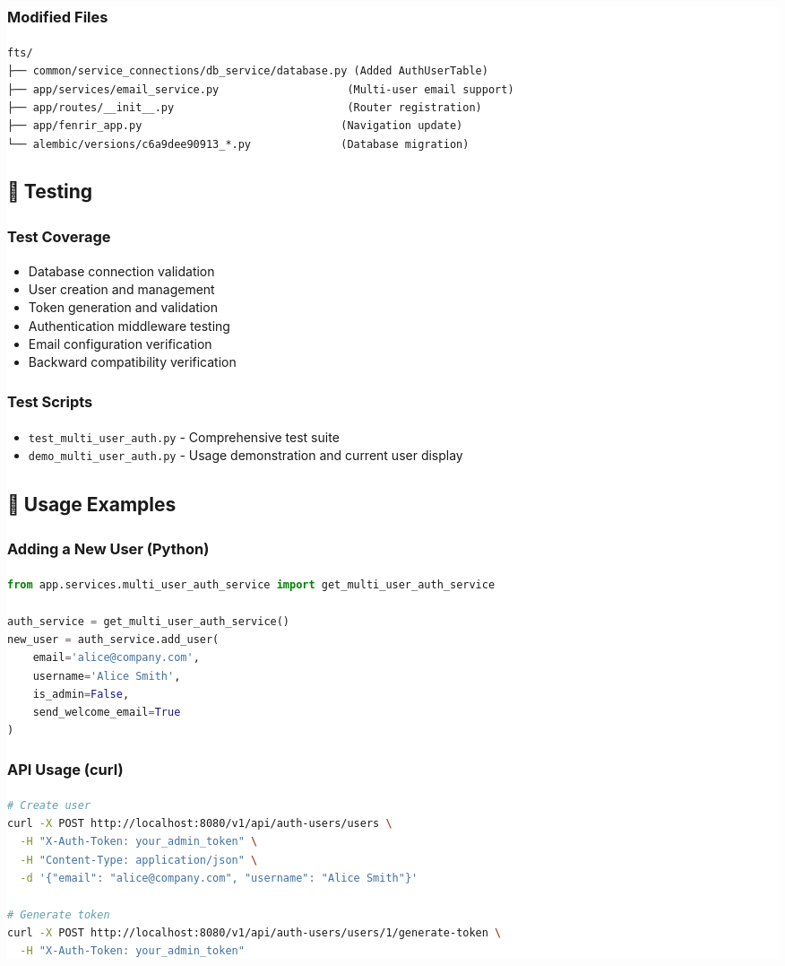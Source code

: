 ### **Modified Files**

```text
fts/
├── common/service_connections/db_service/database.py (Added AuthUserTable)
├── app/services/email_service.py                    (Multi-user email support)
├── app/routes/__init__.py                           (Router registration)
├── app/fenrir_app.py                               (Navigation update)
└── alembic/versions/c6a9dee90913_*.py              (Database migration)
```

## 🧪 Testing

### **Test Coverage**

- Database connection validation
- User creation and management
- Token generation and validation
- Authentication middleware testing
- Email configuration verification
- Backward compatibility verification

### **Test Scripts**

- `test_multi_user_auth.py` - Comprehensive test suite
- `demo_multi_user_auth.py` - Usage demonstration and current user display

## 🚀 Usage Examples

### **Adding a New User (Python)**

```python
from app.services.multi_user_auth_service import get_multi_user_auth_service

auth_service = get_multi_user_auth_service()
new_user = auth_service.add_user(
    email='alice@company.com',
    username='Alice Smith',
    is_admin=False,
    send_welcome_email=True
)
```

### **API Usage (curl)**

```bash
# Create user
curl -X POST http://localhost:8080/v1/api/auth-users/users \
  -H "X-Auth-Token: your_admin_token" \
  -H "Content-Type: application/json" \
  -d '{"email": "alice@company.com", "username": "Alice Smith"}'

# Generate token
curl -X POST http://localhost:8080/v1/api/auth-users/users/1/generate-token \
  -H "X-Auth-Token: your_admin_token"
```
